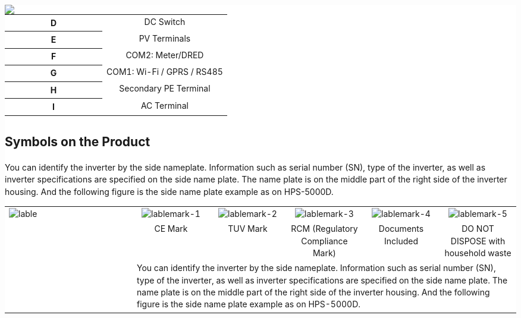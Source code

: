 <img src="https://i.loli.net/2020/12/21/DSjumwWxNRb2X98.png" width = "600" align = "left" />

<table width = 400>
    <tr>
        <th align = center width = 150>D</th>
        <td align = center>DC Switch</td>
    </tr>
    <tr>
        <th align = center>E</th>
        <td align = center>PV Terminals</td>
    </tr>
    <tr>
        <th align = center>F</th>
        <td align = center>COM2: Meter/DRED</td>
    </tr>
    <tr>
        <th align = center>G</th>
        <td align = center>COM1: Wi-Fi / GPRS / RS485</td>
    </tr>
    <tr>
        <th align = center>H</th>
        <td align = center>Secondary PE Terminal</td>
    </tr>
    <tr>
        <th align = center>I</th>
        <td align = center>AC Terminal</td>
    </tr>
</table>


## Symbols on the Product

You can identify the inverter by the side nameplate. Information such as serial number (SN), type of the inverter, as well as inverter specifications are specified on the side name plate. The name plate is on the middle part of the right side of the inverter housing. And the following figure is the side name plate example as on HPS-5000D.

<table border="0">
    <tr>
        <td width = "25%" rowspan="3"><img src="https://i.loli.net/2020/12/25/Q4oLuJFrcwZtj8y.png" alt="lable" width = "200px" /></td>
        <td width = "15%" align="center"><img src="https://i.loli.net/2020/12/28/UwboRuCJ8Q2gVZF.png" alt="lablemark-1" height=25 /></td>
        <td width = "15%" align="center"><img src="https://i.loli.net/2020/12/28/9XvMjmYk86uJzyQ.png" alt="lablemark-2" height=25 /></td>
        <td width = "15%" align="center"><img src="https://i.loli.net/2020/12/28/9wyPgAKLb6ZvXoc.png" alt="lablemark-3" height=25 /></td>
        <td width = "15%" align="center"><img src="https://i.loli.net/2020/12/28/qSVogKTfiaOnuWm.png" alt="lablemark-4" height=25 /></td>
        <td width = "15%" align="center"><img src="https://i.loli.net/2020/12/28/V93vqGYBEgRJWXd.png" alt="lablemark-5" height=25 /></td>
    </tr>
    <tr>
        <td align="center">CE Mark</td>
        <td align="center">TUV Mark</td>
        <td align="center">RCM (Regulatory Compliance Mark)</td>
        <td align="center">Documents Included</td>
        <td align="center">DO NOT DISPOSE with household waste</td>
    </tr>
    <tr>
        <td valign ="top" colspan="5">You can identify the inverter by the side nameplate. Information such as serial number (SN), type of the inverter, as well as inverter specifications are specified on the side name plate. The name plate is on the middle part of the right side of the inverter housing. And the following figure is the side name plate example as on HPS-5000D.</td>
    </tr>
</table>
